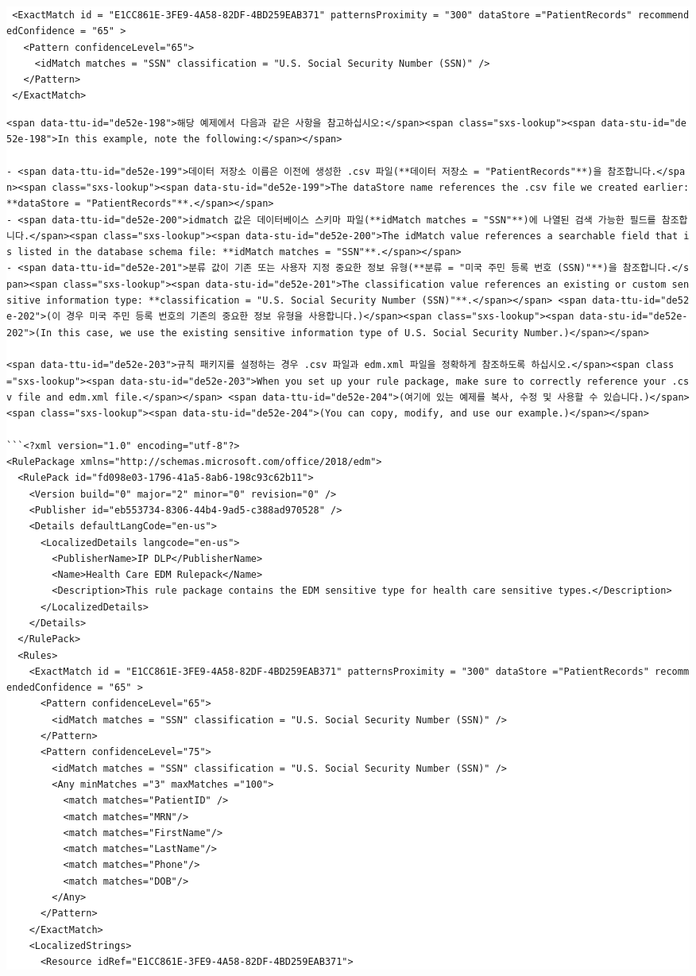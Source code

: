    ```
    <ExactMatch id = "E1CC861E-3FE9-4A58-82DF-4BD259EAB371" patternsProximity = "300" dataStore ="PatientRecords" recommendedConfidence = "65" >
      <Pattern confidenceLevel="65">
        <idMatch matches = "SSN" classification = "U.S. Social Security Number (SSN)" />
      </Pattern>
    </ExactMatch>
   ```

    <span data-ttu-id="de52e-198">해당 예제에서 다음과 같은 사항을 참고하십시오:</span><span class="sxs-lookup"><span data-stu-id="de52e-198">In this example, note the following:</span></span>

    - <span data-ttu-id="de52e-199">데이터 저장소 이름은 이전에 생성한 .csv 파일(**데이터 저장소 = "PatientRecords"**)을 참조합니다.</span><span class="sxs-lookup"><span data-stu-id="de52e-199">The dataStore name references the .csv file we created earlier: **dataStore = "PatientRecords"**.</span></span>
    - <span data-ttu-id="de52e-200">idmatch 값은 데이터베이스 스키마 파일(**idMatch matches = "SSN"**)에 나열된 검색 가능한 필드를 참조합니다.</span><span class="sxs-lookup"><span data-stu-id="de52e-200">The idMatch value references a searchable field that is listed in the database schema file: **idMatch matches = "SSN"**.</span></span>
    - <span data-ttu-id="de52e-201">분류 값이 기존 또는 사용자 지정 중요한 정보 유형(**분류 = "미국 주민 등록 번호 (SSN)"**)을 참조합니다.</span><span class="sxs-lookup"><span data-stu-id="de52e-201">The classification value references an existing or custom sensitive information type: **classification = "U.S. Social Security Number (SSN)"**.</span></span> <span data-ttu-id="de52e-202">(이 경우 미국 주민 등록 번호의 기존의 중요한 정보 유형을 사용합니다.)</span><span class="sxs-lookup"><span data-stu-id="de52e-202">(In this case, we use the existing sensitive information type of U.S. Social Security Number.)</span></span>

    <span data-ttu-id="de52e-203">규칙 패키지를 설정하는 경우 .csv 파일과 edm.xml 파일을 정확하게 참조하도록 하십시오.</span><span class="sxs-lookup"><span data-stu-id="de52e-203">When you set up your rule package, make sure to correctly reference your .csv file and edm.xml file.</span></span> <span data-ttu-id="de52e-204">(여기에 있는 예제를 복사, 수정 및 사용할 수 있습니다.)</span><span class="sxs-lookup"><span data-stu-id="de52e-204">(You can copy, modify, and use our example.)</span></span> 

    ```<?xml version="1.0" encoding="utf-8"?>
    <RulePackage xmlns="http://schemas.microsoft.com/office/2018/edm">
      <RulePack id="fd098e03-1796-41a5-8ab6-198c93c62b11">
        <Version build="0" major="2" minor="0" revision="0" />
        <Publisher id="eb553734-8306-44b4-9ad5-c388ad970528" />
        <Details defaultLangCode="en-us">
          <LocalizedDetails langcode="en-us">
            <PublisherName>IP DLP</PublisherName>
            <Name>Health Care EDM Rulepack</Name>
            <Description>This rule package contains the EDM sensitive type for health care sensitive types.</Description>
          </LocalizedDetails>
        </Details>
      </RulePack>
      <Rules>
        <ExactMatch id = "E1CC861E-3FE9-4A58-82DF-4BD259EAB371" patternsProximity = "300" dataStore ="PatientRecords" recommendedConfidence = "65" >
          <Pattern confidenceLevel="65">
            <idMatch matches = "SSN" classification = "U.S. Social Security Number (SSN)" />
          </Pattern>
          <Pattern confidenceLevel="75">
            <idMatch matches = "SSN" classification = "U.S. Social Security Number (SSN)" />
            <Any minMatches ="3" maxMatches ="100">
              <match matches="PatientID" />
              <match matches="MRN"/>
              <match matches="FirstName"/>
              <match matches="LastName"/>
              <match matches="Phone"/>
              <match matches="DOB"/>
            </Any>
          </Pattern>
        </ExactMatch>
        <LocalizedStrings>
          <Resource idRef="E1CC861E-3FE9-4A58-82DF-4BD259EAB371">